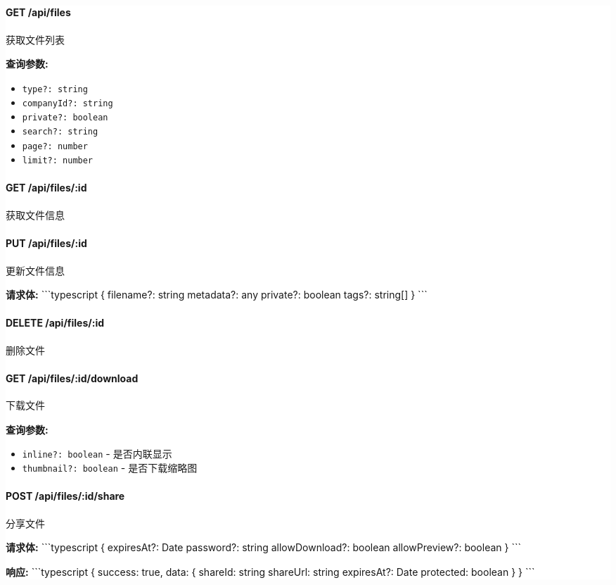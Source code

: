 #### GET /api/files
获取文件列表

**查询参数:**
- `type?: string`
- `companyId?: string`
- `private?: boolean`
- `search?: string`
- `page?: number`
- `limit?: number`

#### GET /api/files/:id
获取文件信息

#### PUT /api/files/:id
更新文件信息

**请求体:**
\`\`\`typescript
{
  filename?: string
  metadata?: any
  private?: boolean
  tags?: string[]
}
\`\`\`

#### DELETE /api/files/:id
删除文件

#### GET /api/files/:id/download
下载文件

**查询参数:**
- `inline?: boolean` - 是否内联显示
- `thumbnail?: boolean` - 是否下载缩略图

#### POST /api/files/:id/share
分享文件

**请求体:**
\`\`\`typescript
{
  expiresAt?: Date
  password?: string
  allowDownload?: boolean
  allowPreview?: boolean
}
\`\`\`

**响应:**
\`\`\`typescript
{
  success: true,
  data: {
    shareId: string
    shareUrl: string
    expiresAt?: Date
    protected: boolean
  }
}
\`\`\`
